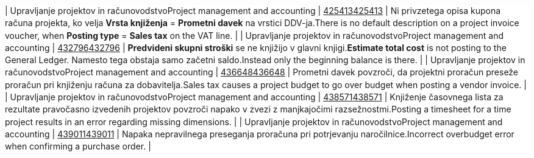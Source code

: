 | <span data-ttu-id="4ea77-120">Upravljanje projektov in računovodstvo</span><span class="sxs-lookup"><span data-stu-id="4ea77-120">Project management and accounting</span></span> | [<span data-ttu-id="4ea77-121">425413</span><span class="sxs-lookup"><span data-stu-id="4ea77-121">425413</span></span>](https://nam06.safelinks.protection.outlook.com/?url=https://fix.lcs.dynamics.com/Issue/Details/?bugId%3D425413&amp;data=04%7C01%7Cshylaw%40microsoft.com%7C30f5b585840c47e84ed708d88d6571b4%7C72f988bf86f141af91ab2d7cd011db47%7C1%7C0%7C637414814172342436%7CUnknown%7CTWFpbGZsb3d8eyJWIjoiMC4wLjAwMDAiLCJQIjoiV2luMzIiLCJBTiI6Ik1haWwiLCJXVCI6Mn0%3D%7C1000&amp;sdata=CVd6u2/edxCmXFa9sonv0WywhGnOir3vwvyVA08LLK4%3D&amp;reserved=0) | <span data-ttu-id="4ea77-122">Ni privzetega opisa kupona računa projekta, ko velja **Vrsta knjiženja** = **Prometni davek** na vrstici DDV-ja.</span><span class="sxs-lookup"><span data-stu-id="4ea77-122">There is no default description on a project invoice voucher, when **Posting type** = **Sales tax** on the VAT line.</span></span> |
| <span data-ttu-id="4ea77-123">Upravljanje projektov in računovodstvo</span><span class="sxs-lookup"><span data-stu-id="4ea77-123">Project management and accounting</span></span> | [<span data-ttu-id="4ea77-124">432796</span><span class="sxs-lookup"><span data-stu-id="4ea77-124">432796</span></span>](https://nam06.safelinks.protection.outlook.com/?url=https://fix.lcs.dynamics.com/Issue/Details/?bugId%3D432796&amp;data=04%7C01%7Cshylaw%40microsoft.com%7C30f5b585840c47e84ed708d88d6571b4%7C72f988bf86f141af91ab2d7cd011db47%7C1%7C0%7C637414814172342436%7CUnknown%7CTWFpbGZsb3d8eyJWIjoiMC4wLjAwMDAiLCJQIjoiV2luMzIiLCJBTiI6Ik1haWwiLCJXVCI6Mn0%3D%7C1000&amp;sdata=z7aCOAS82zu6693kLM0F3cYAa/3AtyOfkQyMonzg5Ss%3D&amp;reserved=0) | <span data-ttu-id="4ea77-125">**Predvideni skupni stroški** se ne knjižijo v glavni knjigi.</span><span class="sxs-lookup"><span data-stu-id="4ea77-125">**Estimate total cost** is not posting to the General Ledger.</span></span> <span data-ttu-id="4ea77-126">Namesto tega obstaja samo začetni saldo.</span><span class="sxs-lookup"><span data-stu-id="4ea77-126">Instead only the beginning balance is there.</span></span> |
| <span data-ttu-id="4ea77-127">Upravljanje projektov in računovodstvo</span><span class="sxs-lookup"><span data-stu-id="4ea77-127">Project management and accounting</span></span> | [<span data-ttu-id="4ea77-128">436648</span><span class="sxs-lookup"><span data-stu-id="4ea77-128">436648</span></span>](https://nam06.safelinks.protection.outlook.com/?url=https://fix.lcs.dynamics.com/Issue/Details/?bugId%3D436648&amp;data=04%7C01%7Cshylaw%40microsoft.com%7C30f5b585840c47e84ed708d88d6571b4%7C72f988bf86f141af91ab2d7cd011db47%7C1%7C0%7C637414814172352439%7CUnknown%7CTWFpbGZsb3d8eyJWIjoiMC4wLjAwMDAiLCJQIjoiV2luMzIiLCJBTiI6Ik1haWwiLCJXVCI6Mn0%3D%7C1000&amp;sdata=tdwJ7zrvtx6FyCg8hkKAg4J5W51WUc5nQKutxC8%2BUaU%3D&amp;reserved=0) | <span data-ttu-id="4ea77-129">Prometni davek povzroči, da projektni proračun preseže proračun pri knjiženju računa za dobavitelja.</span><span class="sxs-lookup"><span data-stu-id="4ea77-129">Sales tax causes a project budget to go over budget when posting a vendor invoice.</span></span> |
| <span data-ttu-id="4ea77-130">Upravljanje projektov in računovodstvo</span><span class="sxs-lookup"><span data-stu-id="4ea77-130">Project management and accounting</span></span> | [<span data-ttu-id="4ea77-131">438571</span><span class="sxs-lookup"><span data-stu-id="4ea77-131">438571</span></span>](https://nam06.safelinks.protection.outlook.com/?url=https://fix.lcs.dynamics.com/Issue/Details/?bugId%3D438571&amp;data=04%7C01%7Cshylaw%40microsoft.com%7C30f5b585840c47e84ed708d88d6571b4%7C72f988bf86f141af91ab2d7cd011db47%7C1%7C0%7C637414814172362432%7CUnknown%7CTWFpbGZsb3d8eyJWIjoiMC4wLjAwMDAiLCJQIjoiV2luMzIiLCJBTiI6Ik1haWwiLCJXVCI6Mn0%3D%7C1000&amp;sdata=OasiFlb8eKZDLQBK5Ih%2BX5D3gRbxrP5PDbNidBIm15w%3D&amp;reserved=0) | <span data-ttu-id="4ea77-132">Knjiženje časovnega lista za rezultate pravočasno izvedenih projektov povzroči napako v zvezi z manjkajočimi razsežnostmi.</span><span class="sxs-lookup"><span data-stu-id="4ea77-132">Posting a timesheet for a time project results in an error regarding missing dimensions.</span></span> |
| <span data-ttu-id="4ea77-133">Upravljanje projektov in računovodstvo</span><span class="sxs-lookup"><span data-stu-id="4ea77-133">Project management and accounting</span></span> | [<span data-ttu-id="4ea77-134">439011</span><span class="sxs-lookup"><span data-stu-id="4ea77-134">439011</span></span>](https://nam06.safelinks.protection.outlook.com/?url=https://fix.lcs.dynamics.com/Issue/Details/?bugId%3D439011&amp;data=04%7C01%7Cshylaw%40microsoft.com%7C30f5b585840c47e84ed708d88d6571b4%7C72f988bf86f141af91ab2d7cd011db47%7C1%7C0%7C637414814172362432%7CUnknown%7CTWFpbGZsb3d8eyJWIjoiMC4wLjAwMDAiLCJQIjoiV2luMzIiLCJBTiI6Ik1haWwiLCJXVCI6Mn0%3D%7C1000&amp;sdata=GV9/icqkJn7QVbRKvhLN90B387mst0si6rgKouMHCpQ%3D&amp;reserved=0) | <span data-ttu-id="4ea77-135">Napaka nepravilnega preseganja proračuna pri potrjevanju naročilnice.</span><span class="sxs-lookup"><span data-stu-id="4ea77-135">Incorrect overbudget error when confirming a purchase order.</span></span> |